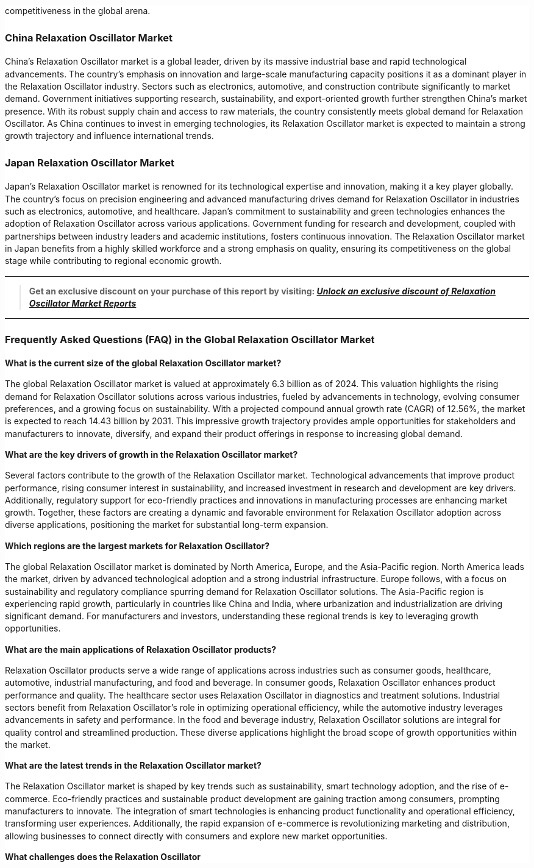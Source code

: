 competitiveness in the global arena.</p><h3>China Relaxation Oscillator Market</h3><p>China&rsquo;s Relaxation Oscillator market is a global leader, driven by its massive industrial base and rapid technological advancements. The country&rsquo;s emphasis on innovation and large-scale manufacturing capacity positions it as a dominant player in the Relaxation Oscillator industry. Sectors such as electronics, automotive, and construction contribute significantly to market demand. Government initiatives supporting research, sustainability, and export-oriented growth further strengthen China&rsquo;s market presence. With its robust supply chain and access to raw materials, the country consistently meets global demand for Relaxation Oscillator. As China continues to invest in emerging technologies, its Relaxation Oscillator market is expected to maintain a strong growth trajectory and influence international trends.</p><h3>Japan Relaxation Oscillator Market</h3><p>Japan&rsquo;s Relaxation Oscillator market is renowned for its technological expertise and innovation, making it a key player globally. The country&rsquo;s focus on precision engineering and advanced manufacturing drives demand for Relaxation Oscillator in industries such as electronics, automotive, and healthcare. Japan&rsquo;s commitment to sustainability and green technologies enhances the adoption of Relaxation Oscillator across various applications. Government funding for research and development, coupled with partnerships between industry leaders and academic institutions, fosters continuous innovation. The Relaxation Oscillator market in Japan benefits from a highly skilled workforce and a strong emphasis on quality, ensuring its competitiveness on the global stage while contributing to regional economic growth.</p><hr /><blockquote><p><strong>Get an exclusive discount on your purchase of this report by visiting: <em><a href="://marketresearchpulse.com/ask-for-discount/15191?utm_source=Github&amp;utm_medium=030">Unlock an exclusive discount of Relaxation Oscillator Market Reports</a></em>&nbsp;</strong></p></blockquote><hr /><h3>Frequently Asked Questions (FAQ) in the Global Relaxation Oscillator Market</h3><p><strong>What is the current size of the global Relaxation Oscillator market?</strong></p><p>The global Relaxation Oscillator market is valued at approximately 6.3 billion as of 2024. This valuation highlights the rising demand for Relaxation Oscillator solutions across various industries, fueled by advancements in technology, evolving consumer preferences, and a growing focus on sustainability. With a projected compound annual growth rate (CAGR) of 12.56%, the market is expected to reach 14.43 billion by 2031. This impressive growth trajectory provides ample opportunities for stakeholders and manufacturers to innovate, diversify, and expand their product offerings in response to increasing global demand.</p><p><strong>What are the key drivers of growth in the Relaxation Oscillator market?</strong></p><p>Several factors contribute to the growth of the Relaxation Oscillator market. Technological advancements that improve product performance, rising consumer interest in sustainability, and increased investment in research and development are key drivers. Additionally, regulatory support for eco-friendly practices and innovations in manufacturing processes are enhancing market growth. Together, these factors are creating a dynamic and favorable environment for Relaxation Oscillator adoption across diverse applications, positioning the market for substantial long-term expansion.</p><p><strong>Which regions are the largest markets for Relaxation Oscillator?</strong></p><p>The global Relaxation Oscillator market is dominated by North America, Europe, and the Asia-Pacific region. North America leads the market, driven by advanced technological adoption and a strong industrial infrastructure. Europe follows, with a focus on sustainability and regulatory compliance spurring demand for Relaxation Oscillator solutions. The Asia-Pacific region is experiencing rapid growth, particularly in countries like China and India, where urbanization and industrialization are driving significant demand. For manufacturers and investors, understanding these regional trends is key to leveraging growth opportunities.</p><p><strong>What are the main applications of Relaxation Oscillator products?</strong></p><p>Relaxation Oscillator products serve a wide range of applications across industries such as consumer goods, healthcare, automotive, industrial manufacturing, and food and beverage. In consumer goods, Relaxation Oscillator enhances product performance and quality. The healthcare sector uses Relaxation Oscillator in diagnostics and treatment solutions. Industrial sectors benefit from Relaxation Oscillator&rsquo;s role in optimizing operational efficiency, while the automotive industry leverages advancements in safety and performance. In the food and beverage industry, Relaxation Oscillator solutions are integral for quality control and streamlined production. These diverse applications highlight the broad scope of growth opportunities within the market.</p><p><strong>What are the latest trends in the Relaxation Oscillator market?</strong></p><p>The Relaxation Oscillator market is shaped by key trends such as sustainability, smart technology adoption, and the rise of e-commerce. Eco-friendly practices and sustainable product development are gaining traction among consumers, prompting manufacturers to innovate. The integration of smart technologies is enhancing product functionality and operational efficiency, transforming user experiences. Additionally, the rapid expansion of e-commerce is revolutionizing marketing and distribution, allowing businesses to connect directly with consumers and explore new market opportunities.</p><p><strong>What challenges does the Relaxation Oscillator